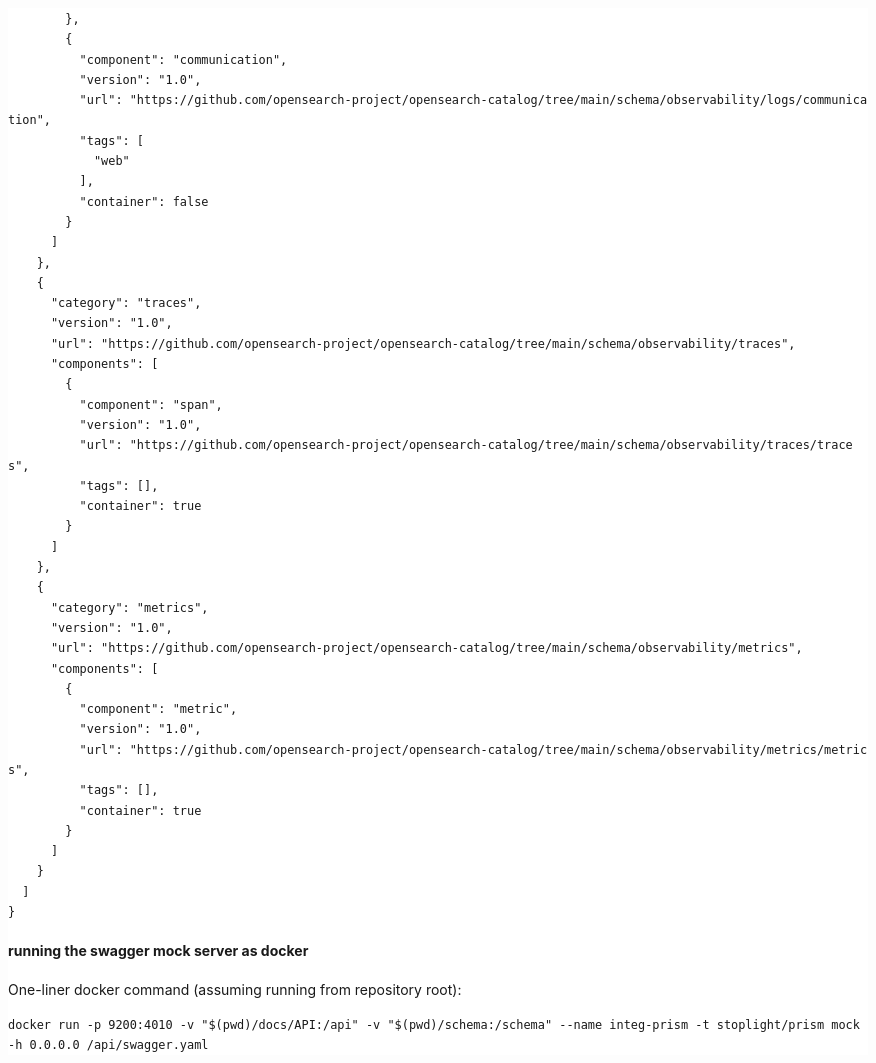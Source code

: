 ```json5
        },
        {
          "component": "communication",
          "version": "1.0",
          "url": "https://github.com/opensearch-project/opensearch-catalog/tree/main/schema/observability/logs/communication",
          "tags": [
            "web"
          ],
          "container": false
        }
      ]
    },
    {
      "category": "traces",
      "version": "1.0",
      "url": "https://github.com/opensearch-project/opensearch-catalog/tree/main/schema/observability/traces",
      "components": [
        {
          "component": "span",
          "version": "1.0",
          "url": "https://github.com/opensearch-project/opensearch-catalog/tree/main/schema/observability/traces/traces",
          "tags": [],
          "container": true
        }
      ]
    },
    {
      "category": "metrics",
      "version": "1.0",
      "url": "https://github.com/opensearch-project/opensearch-catalog/tree/main/schema/observability/metrics",
      "components": [
        {
          "component": "metric",
          "version": "1.0",
          "url": "https://github.com/opensearch-project/opensearch-catalog/tree/main/schema/observability/metrics/metrics",
          "tags": [],
          "container": true
        }
      ]
    }
  ]
}
```

#### running the swagger mock server as docker

One-liner docker command (assuming running from repository root):

```text
docker run -p 9200:4010 -v "$(pwd)/docs/API:/api" -v "$(pwd)/schema:/schema" --name integ-prism -t stoplight/prism mock -h 0.0.0.0 /api/swagger.yaml
```